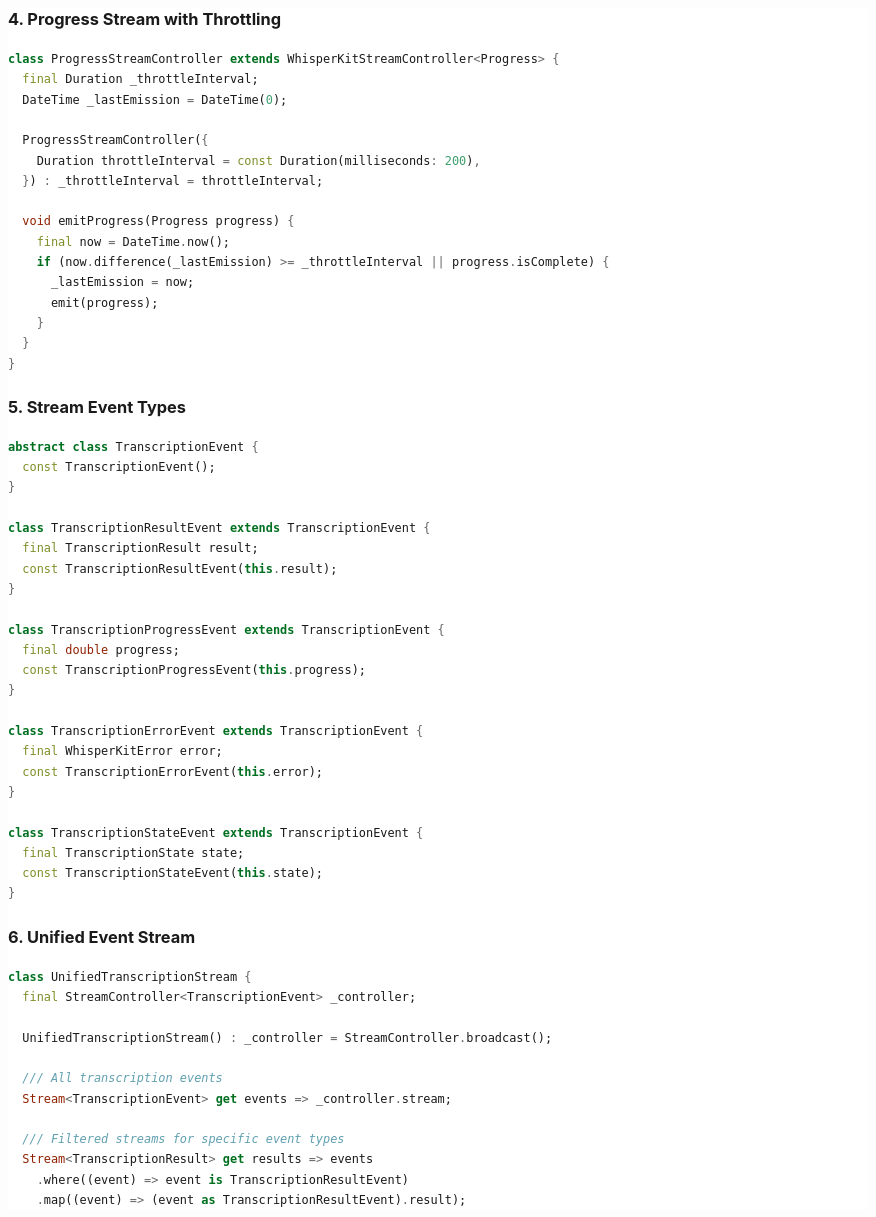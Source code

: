 ### 4. Progress Stream with Throttling

```dart
class ProgressStreamController extends WhisperKitStreamController<Progress> {
  final Duration _throttleInterval;
  DateTime _lastEmission = DateTime(0);

  ProgressStreamController({
    Duration throttleInterval = const Duration(milliseconds: 200),
  }) : _throttleInterval = throttleInterval;

  void emitProgress(Progress progress) {
    final now = DateTime.now();
    if (now.difference(_lastEmission) >= _throttleInterval || progress.isComplete) {
      _lastEmission = now;
      emit(progress);
    }
  }
}
```

### 5. Stream Event Types

```dart
abstract class TranscriptionEvent {
  const TranscriptionEvent();
}

class TranscriptionResultEvent extends TranscriptionEvent {
  final TranscriptionResult result;
  const TranscriptionResultEvent(this.result);
}

class TranscriptionProgressEvent extends TranscriptionEvent {
  final double progress;
  const TranscriptionProgressEvent(this.progress);
}

class TranscriptionErrorEvent extends TranscriptionEvent {
  final WhisperKitError error;
  const TranscriptionErrorEvent(this.error);
}

class TranscriptionStateEvent extends TranscriptionEvent {
  final TranscriptionState state;
  const TranscriptionStateEvent(this.state);
}
```

### 6. Unified Event Stream

```dart
class UnifiedTranscriptionStream {
  final StreamController<TranscriptionEvent> _controller;

  UnifiedTranscriptionStream() : _controller = StreamController.broadcast();

  /// All transcription events
  Stream<TranscriptionEvent> get events => _controller.stream;

  /// Filtered streams for specific event types
  Stream<TranscriptionResult> get results => events
    .where((event) => event is TranscriptionResultEvent)
    .map((event) => (event as TranscriptionResultEvent).result);

```